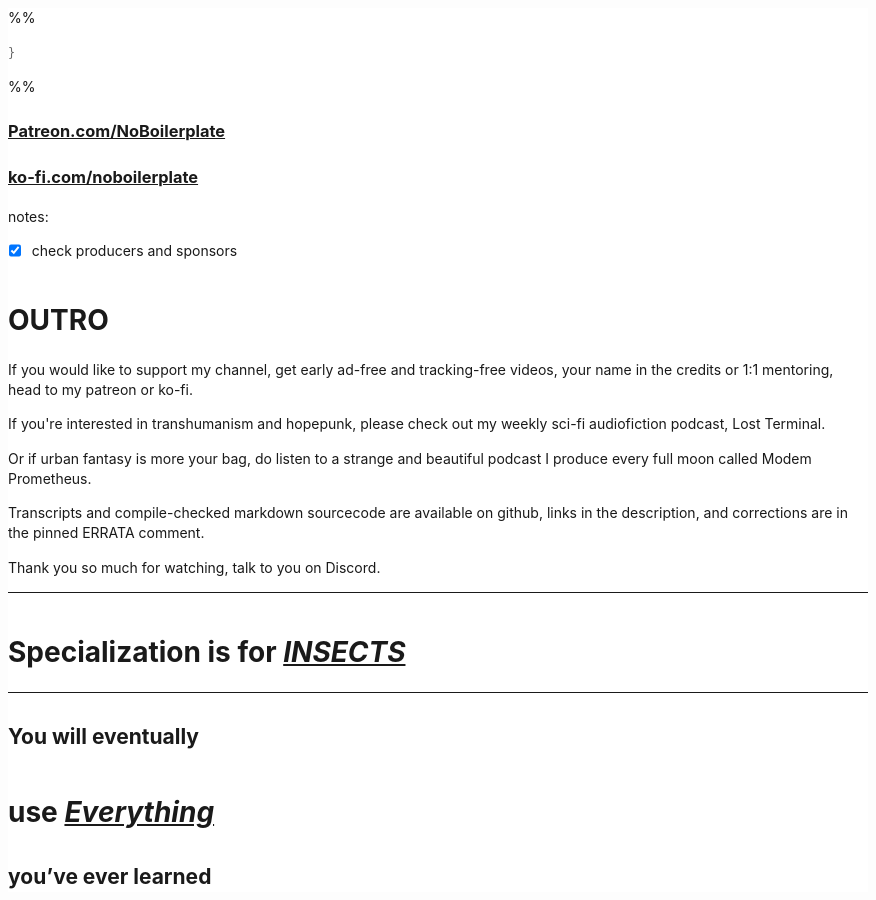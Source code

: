 %%

```rust
}
```

%%

### [Patreon.com/NoBoilerplate](http://www.patreon.com/noboilerplate)

### [ko-fi.com/noboilerplate](https://ko-fi.com/noboilerplate)

notes:

- [x] check producers and sponsors

# OUTRO

If you would like to support my channel, get early ad-free and tracking-free videos, your name in the credits or 1:1 mentoring, head to my patreon or ko-fi.

If you're interested in transhumanism and hopepunk, please check out my weekly sci-fi audiofiction podcast, Lost Terminal.

Or if urban fantasy is more your bag, do listen to a strange and beautiful podcast I produce every full moon called Modem Prometheus.

Transcripts and compile-checked markdown sourcecode are available on github, links in the description, and corrections are in the pinned ERRATA comment.

Thank you so much for watching, talk to you on Discord.

---

# Specialization is for _[INSECTS]()_

---


## You will eventually 
# use _[Everything]()_ 
## you’ve ever learned